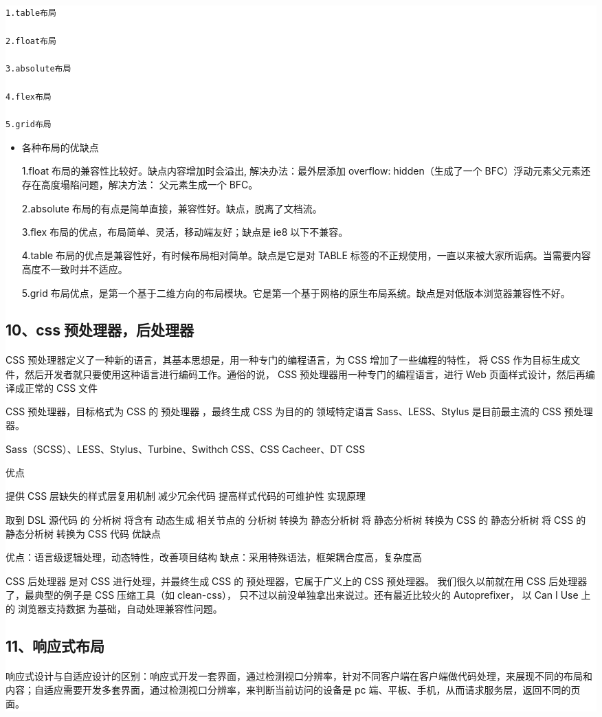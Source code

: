     1.table布局

    2.float布局

    3.absolute布局

    4.flex布局

    5.grid布局

- 各种布局的优缺点

  1.float 布局的兼容性比较好。缺点内容增加时会溢出, 解决办法：最外层添加 overflow: hidden（生成了一个 BFC）浮动元素父元素还存在高度塌陷问题，解决方法： 父元素生成一个 BFC。

  2.absolute 布局的有点是简单直接，兼容性好。缺点，脱离了文档流。

  3.flex 布局的优点，布局简单、灵活，移动端友好；缺点是 ie8 以下不兼容。

  4.table 布局的优点是兼容性好，有时候布局相对简单。缺点是它是对 TABLE 标签的不正规使用，一直以来被大家所诟病。当需要内容高度不一致时并不适应。

  5.grid 布局优点，是第一个基于二维方向的布局模块。它是第一个基于网格的原生布局系统。缺点是对低版本浏览器兼容性不好。

## 10、css 预处理器，后处理器

CSS 预处理器定义了一种新的语言，其基本思想是，用一种专门的编程语言，为 CSS 增加了一些编程的特性，
将 CSS 作为目标生成文件，然后开发者就只要使用这种语言进行编码工作。通俗的说，
CSS 预处理器用一种专门的编程语言，进行 Web 页面样式设计，然后再编译成正常的 CSS 文件

CSS 预处理器，目标格式为 CSS 的 预处理器 ，最终生成 CSS 为目的的 领域特定语言
Sass、LESS、Stylus 是目前最主流的 CSS 预处理器。

Sass（SCSS）、LESS、Stylus、Turbine、Swithch CSS、CSS Cacheer、DT CSS

优点

提供 CSS 层缺失的样式层复用机制
减少冗余代码
提高样式代码的可维护性
实现原理

取到 DSL 源代码 的 分析树
将含有 动态生成 相关节点的 分析树 转换为 静态分析树
将 静态分析树 转换为 CSS 的 静态分析树
将 CSS 的 静态分析树 转换为 CSS 代码
优缺点

优点：语言级逻辑处理，动态特性，改善项目结构
缺点：采用特殊语法，框架耦合度高，复杂度高

CSS 后处理器 是对 CSS 进行处理，并最终生成 CSS 的 预处理器，它属于广义上的 CSS 预处理器。
我们很久以前就在用 CSS 后处理器 了，最典型的例子是 CSS 压缩工具（如 clean-css），
只不过以前没单独拿出来说过。还有最近比较火的 Autoprefixer，
以 Can I Use 上的 浏览器支持数据 为基础，自动处理兼容性问题。

## 11、响应式布局

响应式设计与自适应设计的区别：响应式开发一套界面，通过检测视口分辨率，针对不同客户端在客户端做代码处理，来展现不同的布局和内容；自适应需要开发多套界面，通过检测视口分辨率，来判断当前访问的设备是 pc 端、平板、手机，从而请求服务层，返回不同的页面。
